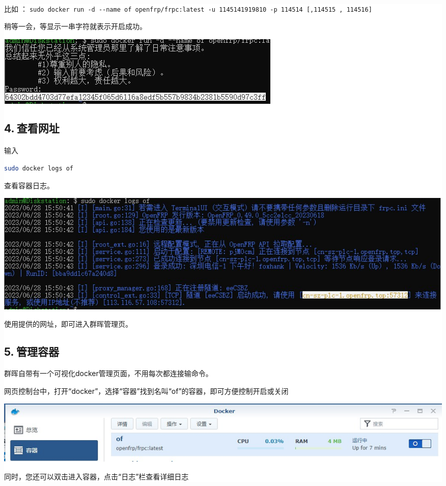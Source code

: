 比如 ： `sudo docker run -d --name of openfrp/frpc:latest -u 1145141919810 -p 114514 [,114515 , 114516]`

稍等一会，等显示一串字符就表示开启成功。

![image-20230628155151092](./img/syno/success.jpg)

## 4. 查看网址

输入

```bash
sudo docker logs of
```

查看容器日志。

![](./img/syno/log.jpg)

使用提供的网址，即可进入群晖管理页。

## 5. 管理容器

群晖自带有一个可视化docker管理页面，不用每次都连接输命令。

网页控制台中，打开“docker”，选择“容器”找到名叫“of”的容器，即可方便控制开启或关闭

![](./img/syno/manage.jpg)

同时，您还可以双击进入容器，点击“日志”栏查看详细日志


[1]: https://www.depicus.com/wake-on-lan/wake-on-lan-cmd
[2]: https://www.depicus.com/downloads/wolcmd.zip